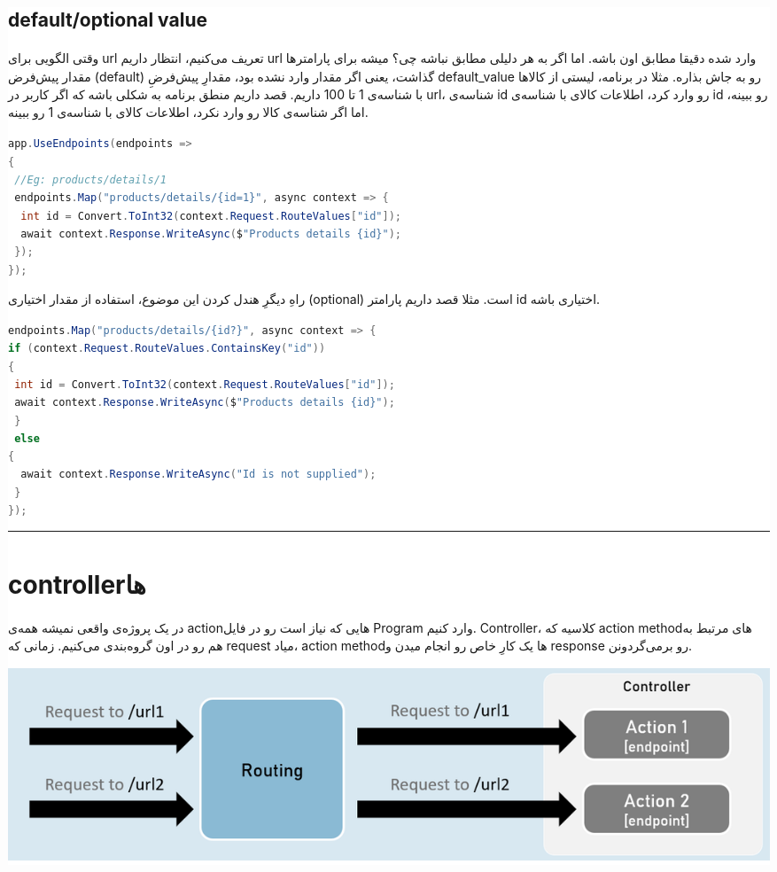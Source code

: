 
## default/optional value

وقتی الگویی برای url تعریف می‌کنیم، انتظار داریم url وارد شده دقیقا مطابق اون باشه. اما اگر به هر دلیلی مطابق نباشه چی؟ میشه برای پارامترها مقدار پیش‌فرض (default) گذاشت، یعنی اگر مقدار وارد نشده بود، مقدارِ پیش‌فرضِ default\_value رو به جاش بذاره. مثلا در برنامه، لیستی از کالاها با شناسه‌ی 1 تا 100 داریم. قصد داریم منطق برنامه به شکلی باشه که اگر کاربر در url، شناسه‌ی id رو وارد کرد، اطلاعات کالای با شناسه‌ی id رو ببینه، اما اگر شناسه‌ی کالا رو وارد نکرد، اطلاعات کالای با شناسه‌ی 1 رو ببینه.

```csharp
app.UseEndpoints(endpoints =>
{
 //Eg: products/details/1
 endpoints.Map("products/details/{id=1}", async context => {
  int id = Convert.ToInt32(context.Request.RouteValues["id"]);
  await context.Response.WriteAsync($"Products details {id}");
 });
});
```

راهِ دیگرِ هندل کردن این موضوع، استفاده از مقدار اختیاری (optional) است. مثلا قصد داریم پارامتر id اختیاری باشه.

```csharp
endpoints.Map("products/details/{id?}", async context => {
if (context.Request.RouteValues.ContainsKey("id"))
{
 int id = Convert.ToInt32(context.Request.RouteValues["id"]);
 await context.Response.WriteAsync($"Products details {id}");
 }
 else
{
  await context.Response.WriteAsync("Id is not supplied");
 }
});
```

* * *

# controllerها

در یک پروژه‌ی واقعی نمیشه همه‌ی actionهایی که نیاز است رو در فایل Program وارد کنیم. Controller، کلاسیه که action methodهای مرتبط به هم رو در اون گروه‌بندی می‌کنیم. زمانی که request میاد، action methodها یک کارِ خاص رو انجام میدن و response رو برمی‌گردونن.

![controllers](./images/controllers.png#center)
